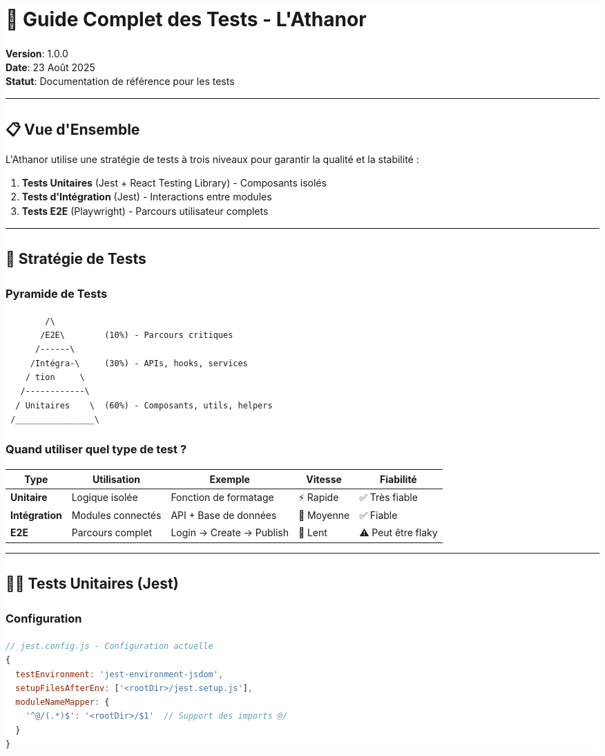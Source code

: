 # 🧪 Guide Complet des Tests - L'Athanor

**Version**: 1.0.0  
**Date**: 23 Août 2025  
**Statut**: Documentation de référence pour les tests

---

## 📋 Vue d'Ensemble

L'Athanor utilise une stratégie de tests à trois niveaux pour garantir la qualité et la stabilité :

1. **Tests Unitaires** (Jest + React Testing Library) - Composants isolés
2. **Tests d'Intégration** (Jest) - Interactions entre modules
3. **Tests E2E** (Playwright) - Parcours utilisateur complets

---

## 🎯 Stratégie de Tests

### Pyramide de Tests

```
        /\
       /E2E\        (10%) - Parcours critiques
      /------\
     /Intégra-\     (30%) - APIs, hooks, services
    / tion     \
   /------------\
  / Unitaires    \  (60%) - Composants, utils, helpers
 /________________\
```

### Quand utiliser quel type de test ?

| Type            | Utilisation       | Exemple                  | Vitesse    | Fiabilité          |
| --------------- | ----------------- | ------------------------ | ---------- | ------------------ |
| **Unitaire**    | Logique isolée    | Fonction de formatage    | ⚡ Rapide  | ✅ Très fiable     |
| **Intégration** | Modules connectés | API + Base de données    | 🚶 Moyenne | ✅ Fiable          |
| **E2E**         | Parcours complet  | Login → Create → Publish | 🐢 Lent    | ⚠️ Peut être flaky |

---

## 🧑‍💻 Tests Unitaires (Jest)

### Configuration

```javascript
// jest.config.js - Configuration actuelle
{
  testEnvironment: 'jest-environment-jsdom',
  setupFilesAfterEnv: ['<rootDir>/jest.setup.js'],
  moduleNameMapper: {
    '^@/(.*)$': '<rootDir>/$1'  // Support des imports @/
  }
}
```
